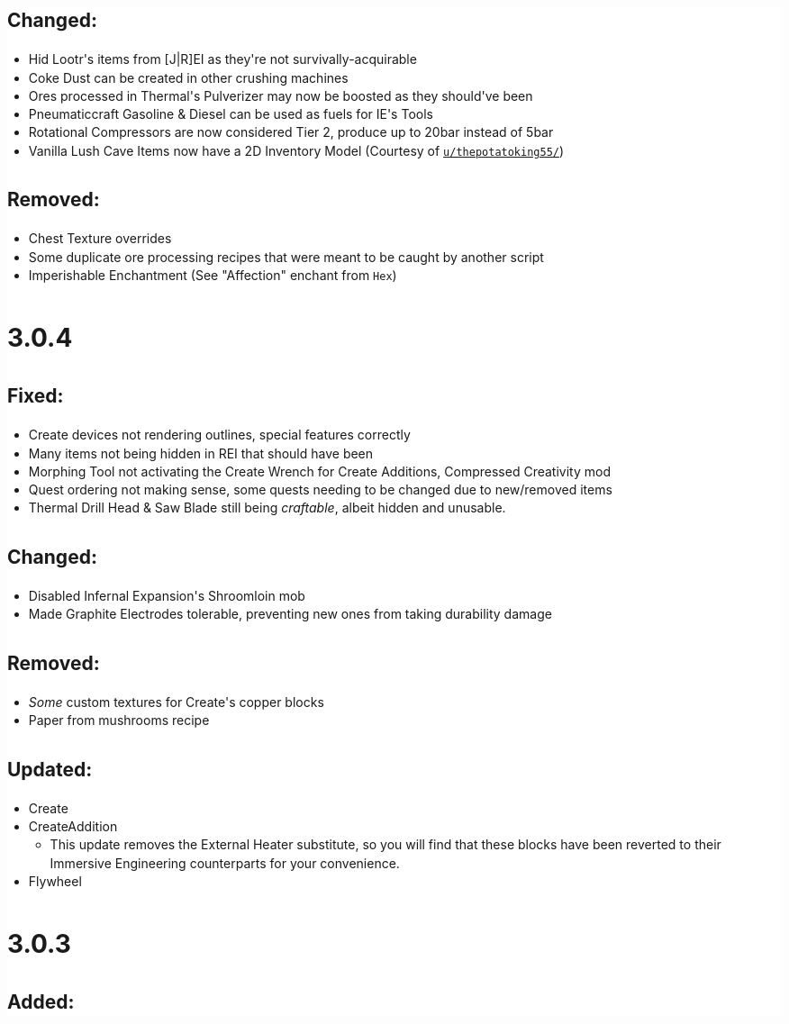 ## Changed:

- Hid Lootr's items from [J|R]EI as they're not survivally-acquirable
- Coke Dust can be created in other crushing machines
- Ores processed in Thermal's Pulverizer may now be boosted as they should've been
- Pneumaticcraft Gasoline & Diesel can be used as fuels for IE's Tools
- Rotational Compressors are now considered Tier 2, produce up to 20bar instead of 5bar
- Vanilla Lush Cave Items now have a 2D Inventory Model (Courtesy of
  [`u/thepotatoking55/`](https://reddit.com/u/thepotatoking55/))

## Removed:

- Chest Texture overrides
- Some duplicate ore processing recipes that were meant to be caught by another script
- Imperishable Enchantment (See "Affection" enchant from `Hex`)

# 3.0.4

## Fixed:

- Create devices not rendering outlines, special features correctly
- Many items not being hidden in REI that should have been
- Morphing Tool not activating the Create Wrench for Create Additions, Compressed Creativity mod
- Quest ordering not making sense, some quests needing to be changed due to new/removed items
- Thermal Drill Head & Saw Blade still being _craftable_, albeit hidden and unusable.

## Changed:

- Disabled Infernal Expansion's Shroomloin mob
- Made Graphite Electrodes tolerable, preventing new ones from taking durability damage

## Removed:

- _Some_ custom textures for Create's copper blocks
- Paper from mushrooms recipe

## Updated:

- Create
- CreateAddition
  - This update removes the External Heater substitute, so you will find that these blocks have been
    reverted to their Immersive Engineering counterparts for your convenience.
- Flywheel

# 3.0.3

## Added:
